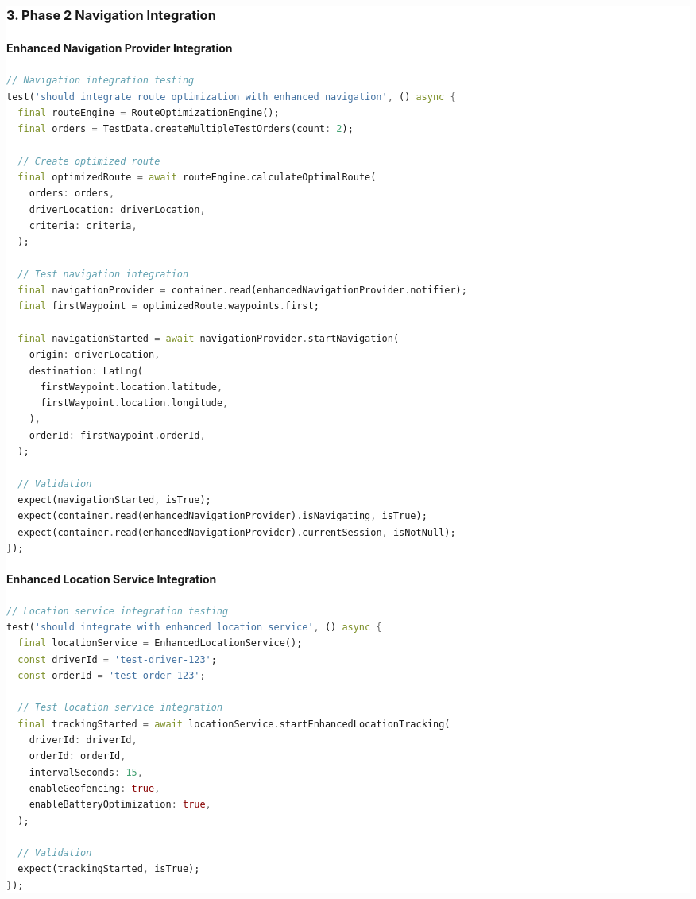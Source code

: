 ### 3. Phase 2 Navigation Integration

#### **Enhanced Navigation Provider Integration**
```dart
// Navigation integration testing
test('should integrate route optimization with enhanced navigation', () async {
  final routeEngine = RouteOptimizationEngine();
  final orders = TestData.createMultipleTestOrders(count: 2);

  // Create optimized route
  final optimizedRoute = await routeEngine.calculateOptimalRoute(
    orders: orders,
    driverLocation: driverLocation,
    criteria: criteria,
  );

  // Test navigation integration
  final navigationProvider = container.read(enhancedNavigationProvider.notifier);
  final firstWaypoint = optimizedRoute.waypoints.first;
  
  final navigationStarted = await navigationProvider.startNavigation(
    origin: driverLocation,
    destination: LatLng(
      firstWaypoint.location.latitude,
      firstWaypoint.location.longitude,
    ),
    orderId: firstWaypoint.orderId,
  );

  // Validation
  expect(navigationStarted, isTrue);
  expect(container.read(enhancedNavigationProvider).isNavigating, isTrue);
  expect(container.read(enhancedNavigationProvider).currentSession, isNotNull);
});
```

#### **Enhanced Location Service Integration**
```dart
// Location service integration testing
test('should integrate with enhanced location service', () async {
  final locationService = EnhancedLocationService();
  const driverId = 'test-driver-123';
  const orderId = 'test-order-123';

  // Test location service integration
  final trackingStarted = await locationService.startEnhancedLocationTracking(
    driverId: driverId,
    orderId: orderId,
    intervalSeconds: 15,
    enableGeofencing: true,
    enableBatteryOptimization: true,
  );

  // Validation
  expect(trackingStarted, isTrue);
});
```
